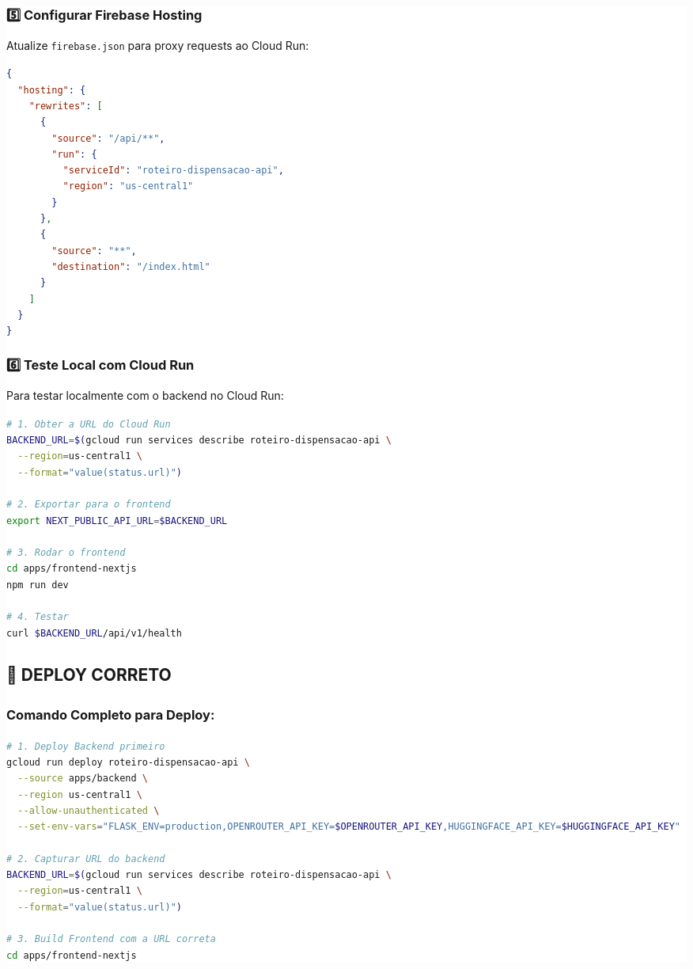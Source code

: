 ### 5️⃣ Configurar Firebase Hosting

Atualize `firebase.json` para proxy requests ao Cloud Run:

```json
{
  "hosting": {
    "rewrites": [
      {
        "source": "/api/**",
        "run": {
          "serviceId": "roteiro-dispensacao-api",
          "region": "us-central1"
        }
      },
      {
        "source": "**",
        "destination": "/index.html"
      }
    ]
  }
}
```

### 6️⃣ Teste Local com Cloud Run

Para testar localmente com o backend no Cloud Run:

```bash
# 1. Obter a URL do Cloud Run
BACKEND_URL=$(gcloud run services describe roteiro-dispensacao-api \
  --region=us-central1 \
  --format="value(status.url)")

# 2. Exportar para o frontend
export NEXT_PUBLIC_API_URL=$BACKEND_URL

# 3. Rodar o frontend
cd apps/frontend-nextjs
npm run dev

# 4. Testar
curl $BACKEND_URL/api/v1/health
```

## 🚀 DEPLOY CORRETO

### Comando Completo para Deploy:

```bash
# 1. Deploy Backend primeiro
gcloud run deploy roteiro-dispensacao-api \
  --source apps/backend \
  --region us-central1 \
  --allow-unauthenticated \
  --set-env-vars="FLASK_ENV=production,OPENROUTER_API_KEY=$OPENROUTER_API_KEY,HUGGINGFACE_API_KEY=$HUGGINGFACE_API_KEY"

# 2. Capturar URL do backend
BACKEND_URL=$(gcloud run services describe roteiro-dispensacao-api \
  --region=us-central1 \
  --format="value(status.url)")

# 3. Build Frontend com a URL correta
cd apps/frontend-nextjs
```